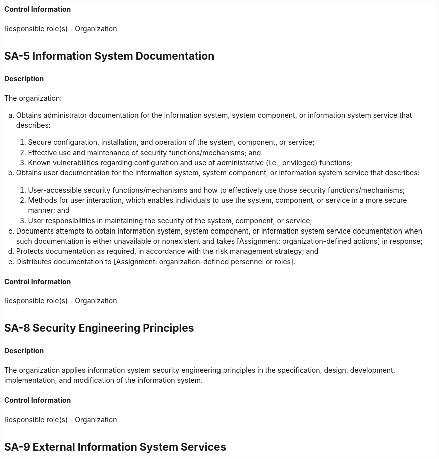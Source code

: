 #### Control Information

Responsible role(s) - Organization

## SA-5 Information System Documentation

#### Description

The organization:
<ol type="a">
<li>Obtains administrator documentation for the information system, system component, or information system service that describes:</li>

<ol type="1">
<li>Secure configuration, installation, and operation of the system, component, or service;</li>
<li>Effective use and maintenance of security functions/mechanisms; and</li>
<li>Known vulnerabilities regarding configuration and use of administrative (i.e., privileged) functions;</li>
</ol>
<li>Obtains user documentation for the information system, system component, or information system service that describes:</li>

<ol type="1">
<li>User-accessible security functions/mechanisms and how to effectively use those security functions/mechanisms;</li>
<li>Methods for user interaction, which enables individuals to use the system, component, or service in a more secure manner; and</li>
<li>User responsibilities in maintaining the security of the system, component, or service;</li>
</ol>
<li>Documents attempts to obtain information system, system component, or information system service documentation when such documentation is either unavailable or nonexistent and takes [Assignment: organization-defined actions] in response;</li>
<li>Protects documentation as required, in accordance with the risk management strategy; and</li>
<li>Distributes documentation to [Assignment: organization-defined personnel or roles].</li>
</ol>

#### Control Information

Responsible role(s) - Organization

## SA-8 Security Engineering Principles

#### Description

The organization applies information system security engineering principles in the specification, design, development, implementation, and modification of the information system.

#### Control Information

Responsible role(s) - Organization

## SA-9 External Information System Services
